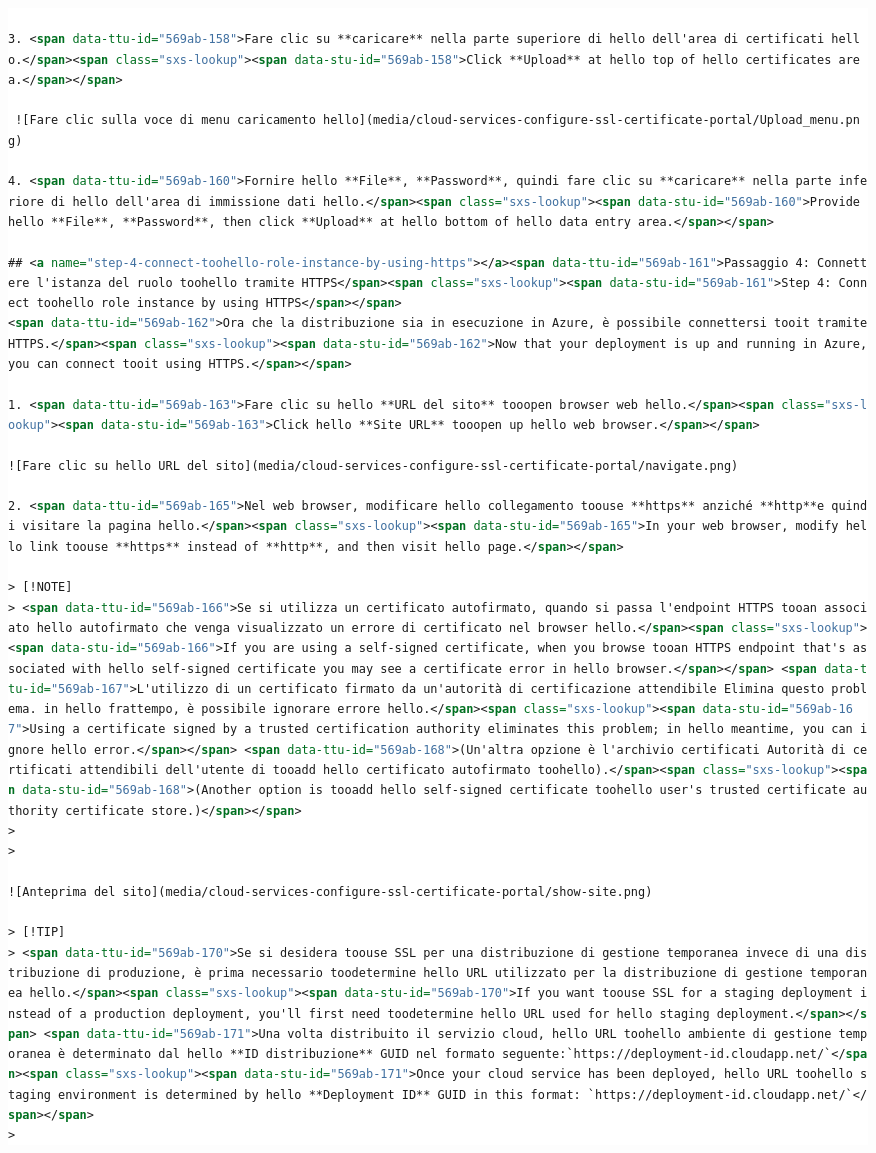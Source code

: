    ```xml

3. <span data-ttu-id="569ab-158">Fare clic su **caricare** nella parte superiore di hello dell'area di certificati hello.</span><span class="sxs-lookup"><span data-stu-id="569ab-158">Click **Upload** at hello top of hello certificates area.</span></span>

    ![Fare clic sulla voce di menu caricamento hello](media/cloud-services-configure-ssl-certificate-portal/Upload_menu.png)

4. <span data-ttu-id="569ab-160">Fornire hello **File**, **Password**, quindi fare clic su **caricare** nella parte inferiore di hello dell'area di immissione dati hello.</span><span class="sxs-lookup"><span data-stu-id="569ab-160">Provide hello **File**, **Password**, then click **Upload** at hello bottom of hello data entry area.</span></span>

## <a name="step-4-connect-toohello-role-instance-by-using-https"></a><span data-ttu-id="569ab-161">Passaggio 4: Connettere l'istanza del ruolo toohello tramite HTTPS</span><span class="sxs-lookup"><span data-stu-id="569ab-161">Step 4: Connect toohello role instance by using HTTPS</span></span>
<span data-ttu-id="569ab-162">Ora che la distribuzione sia in esecuzione in Azure, è possibile connettersi tooit tramite HTTPS.</span><span class="sxs-lookup"><span data-stu-id="569ab-162">Now that your deployment is up and running in Azure, you can connect tooit using HTTPS.</span></span>

1. <span data-ttu-id="569ab-163">Fare clic su hello **URL del sito** tooopen browser web hello.</span><span class="sxs-lookup"><span data-stu-id="569ab-163">Click hello **Site URL** tooopen up hello web browser.</span></span>

   ![Fare clic su hello URL del sito](media/cloud-services-configure-ssl-certificate-portal/navigate.png)

2. <span data-ttu-id="569ab-165">Nel web browser, modificare hello collegamento toouse **https** anziché **http**e quindi visitare la pagina hello.</span><span class="sxs-lookup"><span data-stu-id="569ab-165">In your web browser, modify hello link toouse **https** instead of **http**, and then visit hello page.</span></span>

   > [!NOTE]
   > <span data-ttu-id="569ab-166">Se si utilizza un certificato autofirmato, quando si passa l'endpoint HTTPS tooan associato hello autofirmato che venga visualizzato un errore di certificato nel browser hello.</span><span class="sxs-lookup"><span data-stu-id="569ab-166">If you are using a self-signed certificate, when you browse tooan HTTPS endpoint that's associated with hello self-signed certificate you may see a certificate error in hello browser.</span></span> <span data-ttu-id="569ab-167">L'utilizzo di un certificato firmato da un'autorità di certificazione attendibile Elimina questo problema. in hello frattempo, è possibile ignorare errore hello.</span><span class="sxs-lookup"><span data-stu-id="569ab-167">Using a certificate signed by a trusted certification authority eliminates this problem; in hello meantime, you can ignore hello error.</span></span> <span data-ttu-id="569ab-168">(Un'altra opzione è l'archivio certificati Autorità di certificati attendibili dell'utente di tooadd hello certificato autofirmato toohello).</span><span class="sxs-lookup"><span data-stu-id="569ab-168">(Another option is tooadd hello self-signed certificate toohello user's trusted certificate authority certificate store.)</span></span>
   >
   >

   ![Anteprima del sito](media/cloud-services-configure-ssl-certificate-portal/show-site.png)

   > [!TIP]
   > <span data-ttu-id="569ab-170">Se si desidera toouse SSL per una distribuzione di gestione temporanea invece di una distribuzione di produzione, è prima necessario toodetermine hello URL utilizzato per la distribuzione di gestione temporanea hello.</span><span class="sxs-lookup"><span data-stu-id="569ab-170">If you want toouse SSL for a staging deployment instead of a production deployment, you'll first need toodetermine hello URL used for hello staging deployment.</span></span> <span data-ttu-id="569ab-171">Una volta distribuito il servizio cloud, hello URL toohello ambiente di gestione temporanea è determinato dal hello **ID distribuzione** GUID nel formato seguente:`https://deployment-id.cloudapp.net/`</span><span class="sxs-lookup"><span data-stu-id="569ab-171">Once your cloud service has been deployed, hello URL toohello staging environment is determined by hello **Deployment ID** GUID in this format: `https://deployment-id.cloudapp.net/`</span></span>  
   >
   ```